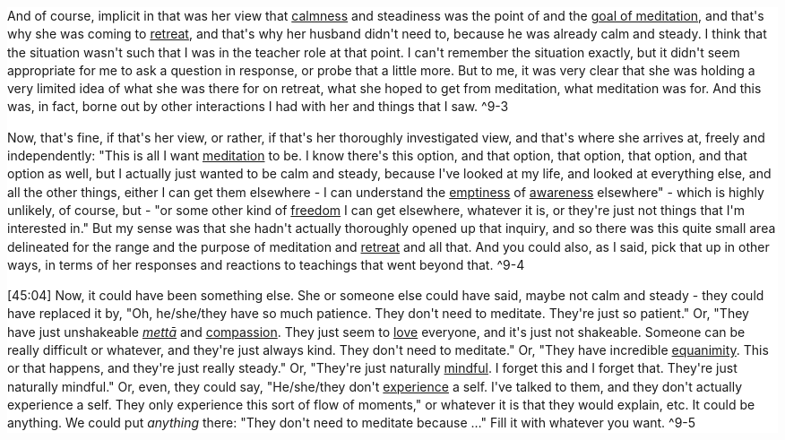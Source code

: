 And of course, implicit in that was her view that <a aria-label-position="top" aria-label="Steadiness" data-href="Steadiness" href="https://publish.obsidian.md/rob-burbea/Steadiness" class="internal-link" target="_blank" rel="noopener">calmness</a> and steadiness was the point of and the <a aria-label-position="top" aria-label="Meditation" data-href="Meditation" href="https://publish.obsidian.md/rob-burbea/Meditation" class="internal-link" target="_blank" rel="noopener">goal of meditation</a>, and that's why she was coming to <a data-href="retreat" href="https://publish.obsidian.md/rob-burbea/retreat" class="internal-link" target="_blank" rel="noopener">retreat</a>, and that's why her husband didn't need to, because he was already calm and steady. I think that the situation wasn't such that I was in the teacher role at that point. I can't remember the situation exactly, but it didn't seem appropriate for me to ask a question in response, or probe that a little more. But to me, it was very clear that she was holding a very limited idea of what she was there for on retreat, what she hoped to get from meditation, what meditation was for. And this was, in fact, borne out by other interactions I had with her and things that I saw. ^9-3

Now, that's fine, if that's her view, or rather, if that's her thoroughly investigated view, and that's where she arrives at, freely and independently: "This is all I want <a data-href="meditation" href="https://publish.obsidian.md/rob-burbea/meditation" class="internal-link" target="_blank" rel="noopener">meditation</a> to be. I know there's this option, and that option, that option, that option, and that option as well, but I actually just wanted to be calm and steady, because I've looked at my life, and looked at everything else, and all the other things, either I can get them elsewhere - I can understand the <a data-href="emptiness" href="https://publish.obsidian.md/rob-burbea/emptiness" class="internal-link" target="_blank" rel="noopener">emptiness</a> of <a data-href="awareness" href="https://publish.obsidian.md/rob-burbea/awareness" class="internal-link" target="_blank" rel="noopener">awareness</a> elsewhere" - which is highly unlikely, of course, but - "or some other kind of <a data-href="freedom" href="https://publish.obsidian.md/rob-burbea/freedom" class="internal-link" target="_blank" rel="noopener">freedom</a> I can get elsewhere, whatever it is, or they're just not things that I'm interested in." But my sense was that she hadn't actually thoroughly opened up that inquiry, and so there was this quite small area delineated for the range and the purpose of meditation and <a data-href="retreat" href="https://publish.obsidian.md/rob-burbea/retreat" class="internal-link" target="_blank" rel="noopener">retreat</a> and all that. And you could also, as I said, pick that up in other ways, in terms of her responses and reactions to teachings that went beyond that. ^9-4

[45:04] Now, it could have been something else. She or someone else could have said, maybe not calm and steady - they could have replaced it by, "Oh, he/she/they have so much patience. They don't need to meditate. They're just so patient." Or, "They have just unshakeable _<a aria-label-position="top" aria-label="Metta" data-href="Metta" href="https://publish.obsidian.md/rob-burbea/Metta" class="internal-link" target="_blank" rel="noopener">mettā</a>_ and <a data-href="compassion" href="https://publish.obsidian.md/rob-burbea/compassion" class="internal-link" target="_blank" rel="noopener">compassion</a>. They just seem to <a data-href="love" href="https://publish.obsidian.md/rob-burbea/love" class="internal-link" target="_blank" rel="noopener">love</a> everyone, and it's just not shakeable. Someone can be really difficult or whatever, and they're just always kind. They don't need to meditate." Or, "They have incredible <a data-href="equanimity" href="https://publish.obsidian.md/rob-burbea/equanimity" class="internal-link" target="_blank" rel="noopener">equanimity</a>. This or that happens, and they're just really steady." Or, "They're just naturally <a aria-label-position="top" aria-label="Mindfulness" data-href="Mindfulness" href="https://publish.obsidian.md/rob-burbea/Mindfulness" class="internal-link" target="_blank" rel="noopener">mindful</a>. I forget this and I forget that. They're just naturally mindful." Or, even, they could say, "He/she/they don't <a data-href="experience" href="https://publish.obsidian.md/rob-burbea/experience" class="internal-link" target="_blank" rel="noopener">experience</a> a self. I've talked to them, and they don't actually experience a self. They only experience this sort of flow of moments," or whatever it is that they would explain, etc. It could be anything. We could put _anything_ there: "They don't need to meditate because …" Fill it with whatever you want. ^9-5
